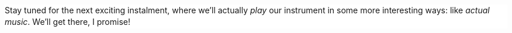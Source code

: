 Stay tuned for the next exciting instalment, where we’ll actually *play*
our instrument in some more interesting ways: like *actual music*. We’ll
get there, I promise!

[^1]: Any commercial Hammond organ modelling synth will add *heaps* of
    other stuff to this basic tone, to faithfully recreate the nuances
    and quirks of the real physical instrument, even down to the details
    of the specific model being emulated. We won’t try to do too much of
    that in this tutorial, but again, if you want to hack around add
    things to the instrument then feel free.

[^2]: This is why they’re called closures, because they *close over*
    their non-local variables.

[^3]: In fact, the `play-note` Scheme function and `play` Scheme macro
    behave the exact same way in Extempore as they did in Impromptu, so
    any audio code which triggers notes in this way should work
    unmodified (although the synth which receives and *plays* these
    notes will be different).

[^4]: [This post](2012-06-07-dsp-basics-in-extempore.org) covers the DSP
    architecture in Extempore if you’re looking for more background.

[^5]: We can’t actually evaluate this instrument definition yet, because
    we haven’t yet defined the note and effect kernels.

[^6]: The xtlang closure `_play_note` is named with a leading underscore
    so as to not interfere with the scheme closure `play-note` which was
    inherited from Impromptu.

[^7]: The source code for `flanger_c` can be found in
    `libs/core/audio_dsp.xtm`.
